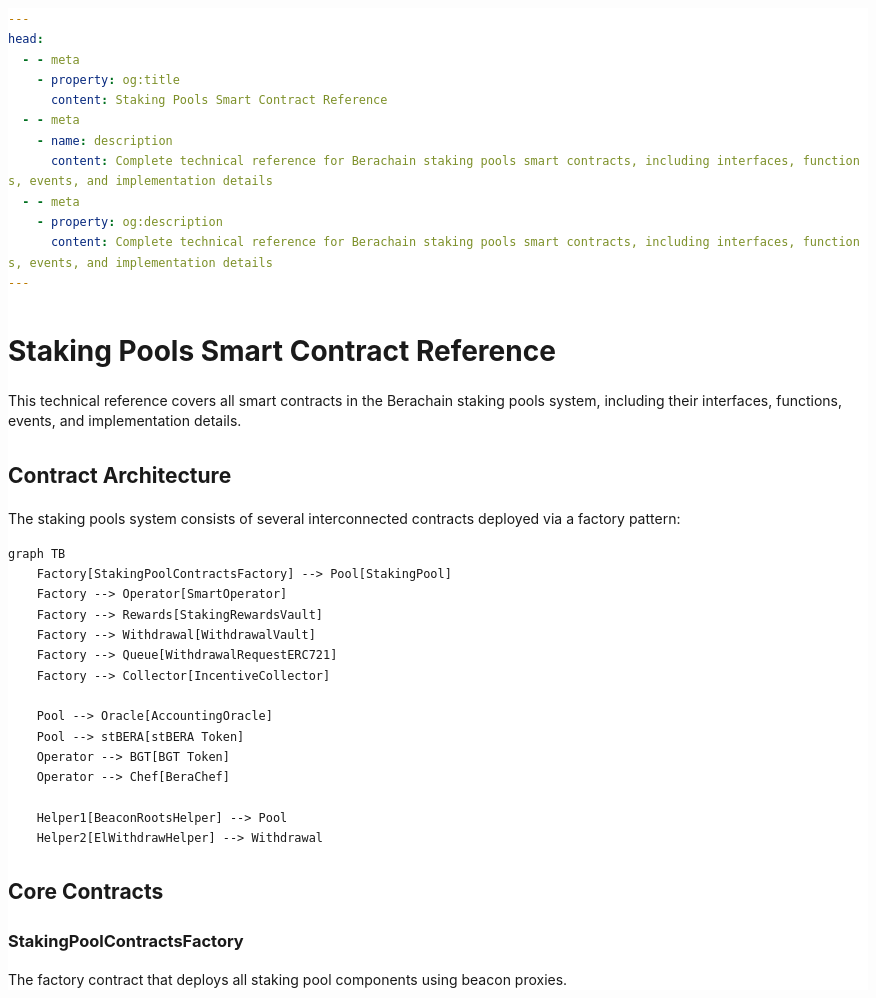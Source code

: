 ```yaml
---
head:
  - - meta
    - property: og:title
      content: Staking Pools Smart Contract Reference
  - - meta
    - name: description
      content: Complete technical reference for Berachain staking pools smart contracts, including interfaces, functions, events, and implementation details
  - - meta
    - property: og:description
      content: Complete technical reference for Berachain staking pools smart contracts, including interfaces, functions, events, and implementation details
---
```


# Staking Pools Smart Contract Reference

This technical reference covers all smart contracts in the Berachain staking pools system, including their interfaces, functions, events, and implementation details.

## Contract Architecture

The staking pools system consists of several interconnected contracts deployed via a factory pattern:

```mermaid
graph TB
    Factory[StakingPoolContractsFactory] --> Pool[StakingPool]
    Factory --> Operator[SmartOperator]
    Factory --> Rewards[StakingRewardsVault]
    Factory --> Withdrawal[WithdrawalVault]
    Factory --> Queue[WithdrawalRequestERC721]
    Factory --> Collector[IncentiveCollector]

    Pool --> Oracle[AccountingOracle]
    Pool --> stBERA[stBERA Token]
    Operator --> BGT[BGT Token]
    Operator --> Chef[BeraChef]

    Helper1[BeaconRootsHelper] --> Pool
    Helper2[ElWithdrawHelper] --> Withdrawal
```

## Core Contracts

### StakingPoolContractsFactory

The factory contract that deploys all staking pool components using beacon proxies.

